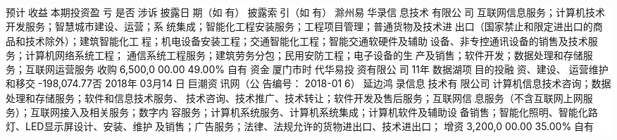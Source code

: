预计
收益
本期投资盈
亏
是否
涉诉
披露日
期（如
有）
披露索
引（如
有）
滁州易
华录信
息技术
有限公
司
互联网信息服务；计算机技术开发服务；智慧城市建设、运营；系
统集成；智能化工程安装服务；工程项目管理；普通货物及技术进
出口（国家禁止和限定进出口的商品和技术除外）；建筑智能化工
程；机电设备安装工程；交通智能化工程；智能交通软硬件及辅助
设备、非专控通讯设备的销售及技术服务；计算机网络系统工程；
通信系统工程服务；建筑劳务分包；民用安防工程；电子设备的生
产及销售；软件开发；数据处理和存储服务；互联网运营服务
收购
6,500,0
00.00
49.00%
自有
资金
厦门市时
代华易投
资有限公
司
11年
数据湖项
目的投融
资、建设、
运营维护
和移交
-198,074.77否
2018年
03月14
日
巨潮资
讯网（公
告编号：
2018-01
6）
延边鸿
录信息
技术有
限公司
计算机信息技术咨询；数据处理和存储服务；软件和信息技术服务、
技术咨询、技术推广、技术转让；软件开发及售后服务；互联网信
息服务（不含互联网上网服务）；互联网接入及相关服务；数字内
容服务；计算机系统服务、计算机系统集成；计算机软件及辅助设
备销售；智能化照明、智能化路灯、LED显示屏设计、安装、维护
及销售；广告服务；法律、法规允许的货物进出口、技术进出口；
增资
3,200,0
00.00
35.00%
自有